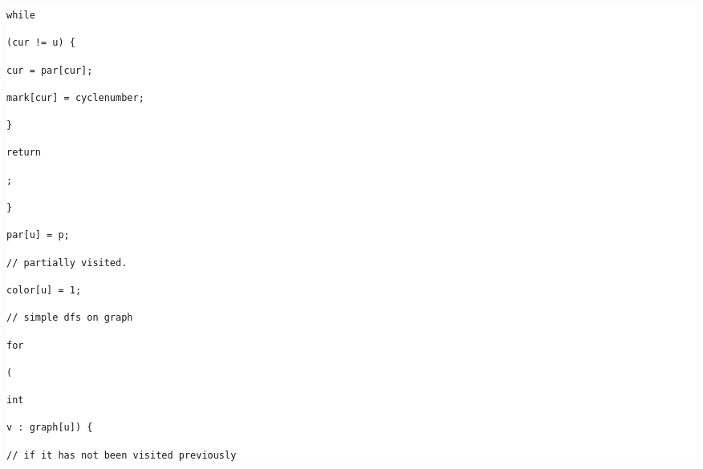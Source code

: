 ```
while
```

```
(cur != u) {
```

```
cur = par[cur];
```

```
mark[cur] = cyclenumber;
```

```
}
```

```
return
```

```
;
```

```
}
```

```
par[u] = p;
```

```
// partially visited.
```

```
color[u] = 1;
```

```
// simple dfs on graph
```

```
for
```

```
(
```

```
int
```

```
v : graph[u]) {
```

```
// if it has not been visited previously
```

